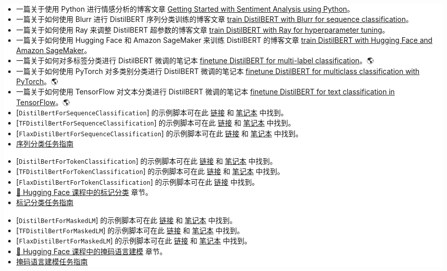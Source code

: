 <PipelineTag pipeline="text-classification"/>

- 一篇关于使用 Python 进行情感分析的博客文章 [Getting Started with Sentiment Analysis using Python](https://huggingface.co/blog/sentiment-analysis-python)。
- 一篇关于如何使用 Blurr 进行 DistilBERT 序列分类训练的博客文章 [train DistilBERT with Blurr for sequence classification](https://huggingface.co/blog/fastai)。
- 一篇关于如何使用 Ray 来调整 DistilBERT 超参数的博客文章 [train DistilBERT with Ray for hyperparameter tuning](https://huggingface.co/blog/ray-tune)。
- 一篇关于如何使用 Hugging Face 和 Amazon SageMaker 来训练 DistilBERT 的博客文章 [train DistilBERT with Hugging Face and Amazon SageMaker](https://huggingface.co/blog/the-partnership-amazon-sagemaker-and-hugging-face)。
- 一篇关于如何对多标签分类进行 DistilBERT 微调的笔记本 [finetune DistilBERT for multi-label classification](https://colab.research.google.com/github/DhavalTaunk08/Transformers_scripts/blob/master/Transformers_multilabel_distilbert.ipynb)。🌎
- 一篇关于如何使用 PyTorch 对多类别分类进行 DistilBERT 微调的笔记本 [finetune DistilBERT for multiclass classification with PyTorch](https://colab.research.google.com/github/abhimishra91/transformers-tutorials/blob/master/transformers_multiclass_classification.ipynb)。🌎
- 一篇关于如何使用 TensorFlow 对文本分类进行 DistilBERT 微调的笔记本 [finetune DistilBERT for text classification in TensorFlow](https://colab.research.google.com/github/peterbayerle/huggingface_notebook/blob/main/distilbert_tf.ipynb)。🌎
- [`DistilBertForSequenceClassification`] 的示例脚本可在此 [链接](https://github.com/huggingface/transformers/tree/main/examples/pytorch/text-classification) 和 [笔记本](https://colab.research.google.com/github/huggingface/notebooks/blob/main/examples/text_classification.ipynb) 中找到。
- [`TFDistilBertForSequenceClassification`] 的示例脚本可在此 [链接](https://github.com/huggingface/transformers/tree/main/examples/tensorflow/text-classification) 和 [笔记本](https://colab.research.google.com/github/huggingface/notebooks/blob/main/examples/text_classification-tf.ipynb) 中找到。
- [`FlaxDistilBertForSequenceClassification`] 的示例脚本可在此 [链接](https://github.com/huggingface/transformers/tree/main/examples/flax/text-classification) 和 [笔记本](https://colab.research.google.com/github/huggingface/notebooks/blob/main/examples/text_classification_flax.ipynb) 中找到。
- [序列分类任务指南](../tasks/sequence_classification)

<PipelineTag pipeline="token-classification"/>

- [`DistilBertForTokenClassification`] 的示例脚本可在此 [链接](https://github.com/huggingface/transformers/tree/main/examples/pytorch/token-classification) 和 [笔记本](https://colab.research.google.com/github/huggingface/notebooks/blob/main/examples/token_classification.ipynb) 中找到。
- [`TFDistilBertForTokenClassification`] 的示例脚本可在此 [链接](https://github.com/huggingface/transformers/tree/main/examples/tensorflow/token-classification) 和 [笔记本](https://colab.research.google.com/github/huggingface/notebooks/blob/main/examples/token_classification-tf.ipynb) 中找到。
- [`FlaxDistilBertForTokenClassification`] 的示例脚本可在此 [链接](https://github.com/huggingface/transformers/tree/main/examples/flax/token-classification) 中找到。
- [🤗 Hugging Face 课程中的标记分类](https://huggingface.co/course/chapter7/2?fw=pt) 章节。
- [标记分类任务指南](../tasks/token_classification)

<PipelineTag pipeline="fill-mask"/>

- [`DistilBertForMaskedLM`] 的示例脚本可在此 [链接](https://github.com/huggingface/transformers/tree/main/examples/pytorch/language-modeling#robertabertdistilbert-and-masked-language-modeling) 和 [笔记本](https://colab.research.google.com/github/huggingface/notebooks/blob/main/examples/language_modeling.ipynb) 中找到。
- [`TFDistilBertForMaskedLM`] 的示例脚本可在此 [链接](https://github.com/huggingface/transformers/tree/main/examples/tensorflow/language-modeling#run_mlmpy) 和 [笔记本](https://colab.research.google.com/github/huggingface/notebooks/blob/main/examples/language_modeling-tf.ipynb) 中找到。
- [`FlaxDistilBertForMaskedLM`] 的示例脚本可在此 [链接](https://github.com/huggingface/transformers/tree/main/examples/flax/language-modeling#masked-language-modeling) 和 [笔记本](https://colab.research.google.com/github/huggingface/notebooks/blob/main/examples/masked_language_modeling_flax.ipynb) 中找到。
- [🤗 Hugging Face 课程中的掩码语言建模](https://huggingface.co/course/chapter7/3?fw=pt) 章节。
- [掩码语言建模任务指南](../tasks/masked_language_modeling)
